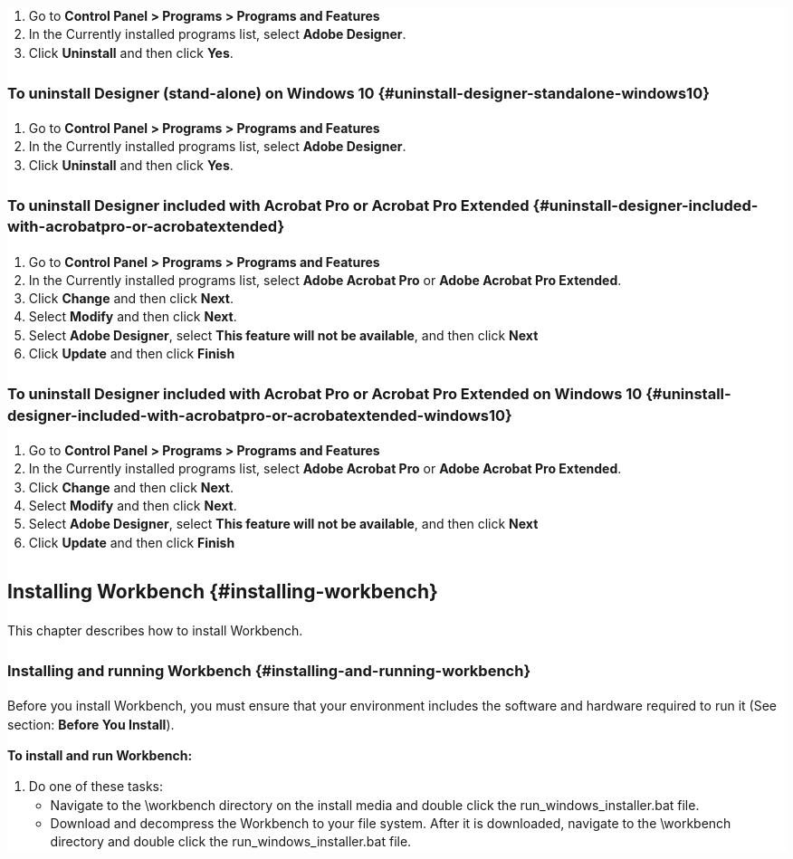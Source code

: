 1. Go to **Control Panel > Programs > Programs and Features**
1. In the Currently installed programs list, select **Adobe Designer**.
1. Click **Uninstall** and then click **Yes**.

### To uninstall Designer (stand-alone) on Windows 10 {#uninstall-designer-standalone-windows10}

1. Go to **Control Panel > Programs > Programs and Features**
1. In the Currently installed programs list, select **Adobe Designer**.
1. Click **Uninstall** and then click **Yes**.

### To uninstall Designer included with Acrobat Pro or Acrobat Pro Extended {#uninstall-designer-included-with-acrobatpro-or-acrobatextended}

1. Go to **Control Panel > Programs > Programs and Features**
1. In the Currently installed programs list, select **Adobe Acrobat Pro** or **Adobe Acrobat Pro Extended**.
1. Click **Change** and then click **Next**.
1. Select **Modify** and then click **Next**.
1. Select **Adobe Designer**, select **This feature will not be available**, and then click **Next**
1. Click **Update** and then click **Finish**

### To uninstall Designer included with Acrobat Pro or Acrobat Pro Extended on Windows 10 {#uninstall-designer-included-with-acrobatpro-or-acrobatextended-windows10}

1. Go to **Control Panel > Programs > Programs and Features**
1. In the Currently installed programs list, select **Adobe Acrobat Pro** or **Adobe Acrobat Pro Extended**.
1. Click **Change** and then click **Next**.
1. Select **Modify** and then click **Next**.
1. Select **Adobe Designer**, select **This feature will not be available**, and then click **Next**
1. Click **Update** and then click **Finish**

## Installing Workbench {#installing-workbench}

This chapter describes how to install Workbench.

### Installing and running Workbench {#installing-and-running-workbench}

Before you install Workbench, you must ensure that your environment includes the software and hardware required to run it (See section: **Before You Install**).

**To install and run Workbench:**

1. Do one of these tasks:
   * Navigate to the \workbench directory on the install media and double click the run_windows_installer.bat file.
   * Download and decompress the Workbench to your file system. After it is downloaded, navigate to the \workbench directory and double click the run_windows_installer.bat file.
